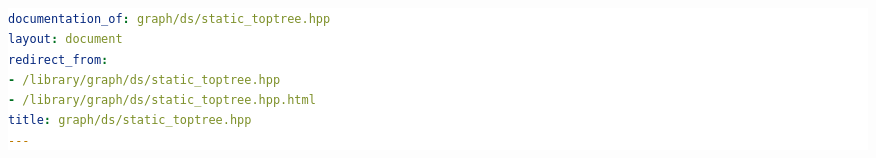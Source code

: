 ```yaml
documentation_of: graph/ds/static_toptree.hpp
layout: document
redirect_from:
- /library/graph/ds/static_toptree.hpp
- /library/graph/ds/static_toptree.hpp.html
title: graph/ds/static_toptree.hpp
---
```

